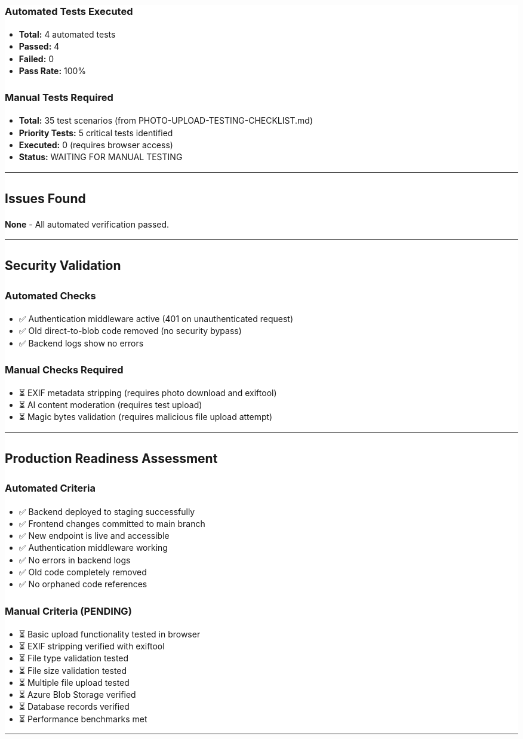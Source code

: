 ### Automated Tests Executed
- **Total:** 4 automated tests
- **Passed:** 4
- **Failed:** 0
- **Pass Rate:** 100%

### Manual Tests Required
- **Total:** 35 test scenarios (from PHOTO-UPLOAD-TESTING-CHECKLIST.md)
- **Priority Tests:** 5 critical tests identified
- **Executed:** 0 (requires browser access)
- **Status:** WAITING FOR MANUAL TESTING

---

## Issues Found

**None** - All automated verification passed.

---

## Security Validation

### Automated Checks
- ✅ Authentication middleware active (401 on unauthenticated request)
- ✅ Old direct-to-blob code removed (no security bypass)
- ✅ Backend logs show no errors

### Manual Checks Required
- ⏳ EXIF metadata stripping (requires photo download and exiftool)
- ⏳ AI content moderation (requires test upload)
- ⏳ Magic bytes validation (requires malicious file upload attempt)

---

## Production Readiness Assessment

### Automated Criteria
- ✅ Backend deployed to staging successfully
- ✅ Frontend changes committed to main branch
- ✅ New endpoint is live and accessible
- ✅ Authentication middleware working
- ✅ No errors in backend logs
- ✅ Old code completely removed
- ✅ No orphaned code references

### Manual Criteria (PENDING)
- ⏳ Basic upload functionality tested in browser
- ⏳ EXIF stripping verified with exiftool
- ⏳ File type validation tested
- ⏳ File size validation tested
- ⏳ Multiple file upload tested
- ⏳ Azure Blob Storage verified
- ⏳ Database records verified
- ⏳ Performance benchmarks met

---